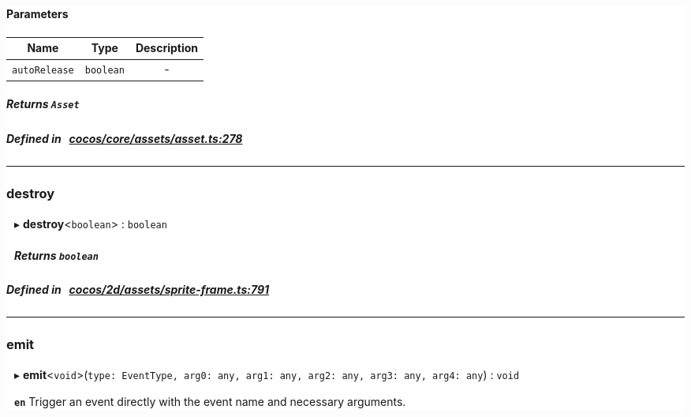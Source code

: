 




#### Parameters

| Name | Type | Description |
| :------: | :------: | :------: |
| `autoRelease` | `boolean` | - |



##### Returns `Asset`




</div>

##### Defined in &nbsp;   [cocos/core/assets/asset.ts:278](https://github.com/cocos-creator/engine/blob/c7bf6b8a9/cocos/core/assets/asset.ts#L278)&nbsp;
___
### destroy
<div style="margin-left: 10px;">

▸   **destroy**<`boolean`\> : `boolean`









##### Returns `boolean`




</div>

##### Defined in &nbsp;   [cocos/2d/assets/sprite-frame.ts:791](https://github.com/cocos-creator/engine/blob/c7bf6b8a9/cocos/2d/assets/sprite-frame.ts#L791)&nbsp;
___
### emit
<div style="margin-left: 10px;">

▸   **emit**<`void`\>(`type: EventType, arg0: any, arg1: any, arg2: any, arg3: any, arg4: any`) : `void`




**`en`** Trigger an event directly with the event name and necessary arguments.







